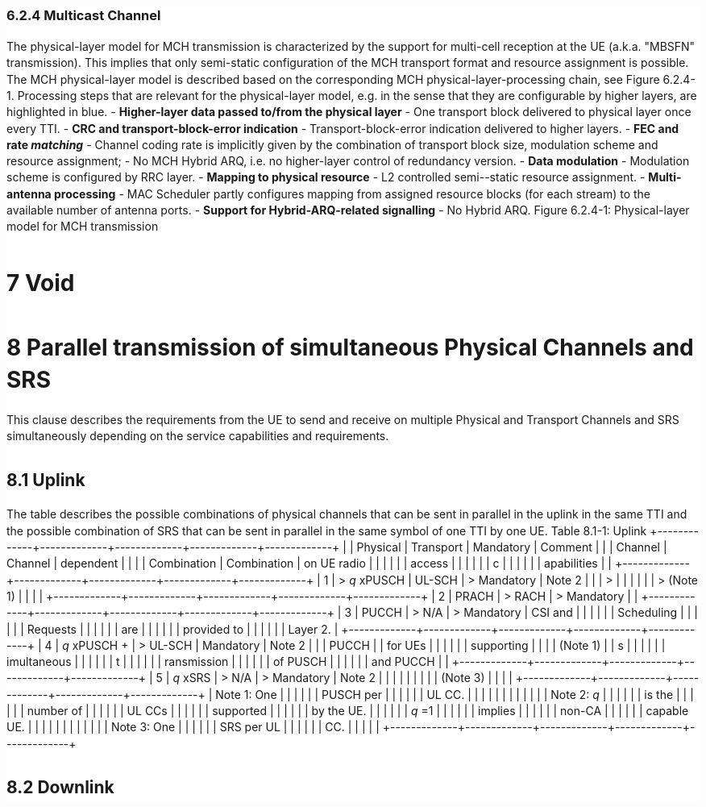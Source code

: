 ### 6.2.4 Multicast Channel
The physical-layer model for MCH transmission is characterized by the support
for multi-cell reception at the UE (a.k.a. \"MBSFN\" transmission). This
implies that only semi-static configuration of the MCH transport format and
resource assignment is possible. The MCH physical-layer model is described
based on the corresponding MCH physical-layer-processing chain, see Figure
6.2.4-1. Processing steps that are relevant for the physical-layer model, e.g.
in the sense that they are configurable by higher layers, are highlighted in
blue.
\- **Higher-layer data passed to/from the physical layer**
\- One transport block delivered to physical layer once every TTI.
\- **CRC and transport-block-error indication**
\- Transport-block-error indication delivered to higher layers.
\- **FEC and rate _matching_**
\- Channel coding rate is implicitly given by the combination of transport
block size, modulation scheme and resource assignment;
\- No MCH Hybrid ARQ, i.e. no higher-layer control of redundancy version.
\- **Data modulation**
\- Modulation scheme is configured by RRC layer.
\- **Mapping to physical resource**
\- L2 controlled semi--static resource assignment.
\- **Multi-antenna processing**
\- MAC Scheduler partly configures mapping from assigned resource blocks (for
each stream) to the available number of antenna ports.
\- **Support for Hybrid-ARQ-related signalling**
\- No Hybrid ARQ.
Figure 6.2.4-1: Physical-layer model for MCH transmission
# 7 Void
# 8 Parallel transmission of simultaneous Physical Channels and SRS
This clause describes the requirements from the UE to send and receive on
multiple Physical and Transport Channels and SRS simultaneously depending on
the service capabilities and requirements.
## 8.1 Uplink
The table describes the possible combinations of physical channels that can be
sent in parallel in the uplink in the same TTI and the possible combination of
SRS that can be sent in parallel in the same symbol of one TTI by one UE.
Table 8.1-1: Uplink
+-------------+-------------+-------------+-------------+-------------+ | | Physical | Transport | Mandatory | Comment | | | Channel | Channel | dependent | | | | Combination | Combination | on UE radio | | | | | | access | | | | | | c | | | | | | apabilities | | +-------------+-------------+-------------+-------------+-------------+ | 1 | > _q_ xPUSCH | UL-SCH | > Mandatory | Note 2 | | | > | | | | | | > (Note 1) | | | | +-------------+-------------+-------------+-------------+-------------+ | 2 | PRACH | > RACH | > Mandatory | | +-------------+-------------+-------------+-------------+-------------+ | 3 | PUCCH | > N/A | > Mandatory | CSI and | | | | | | Scheduling | | | | | | Requests | | | | | | are | | | | | | provided to | | | | | | Layer 2. | +-------------+-------------+-------------+-------------+-------------+ | 4 | _q_ xPUSCH + | > UL-SCH | Mandatory | Note 2 | | | PUCCH | | for UEs | | | | | | supporting | | | | (Note 1) | | s | | | | | | imultaneous | | | | | | t | | | | | | ransmission | | | | | | of PUSCH | | | | | | and PUCCH | | +-------------+-------------+-------------+-------------+-------------+ | 5 | _q_ xSRS | > N/A | > Mandatory | Note 2 | | | | | | | | | (Note 3) | | | | +-------------+-------------+-------------+-------------+-------------+ | Note 1: One | | | | | | PUSCH per | | | | | | UL CC. | | | | | | | | | | | | Note 2: _q_ | | | | | | is the | | | | | | number of | | | | | | UL CCs | | | | | | supported | | | | | | by the UE. | | | | | | _q_ =1 | | | | | | implies | | | | | | non-CA | | | | | | capable UE. | | | | | | | | | | | | Note 3: One | | | | | | SRS per UL | | | | | | CC. | | | | | +-------------+-------------+-------------+-------------+-------------+
## 8.2 Downlink